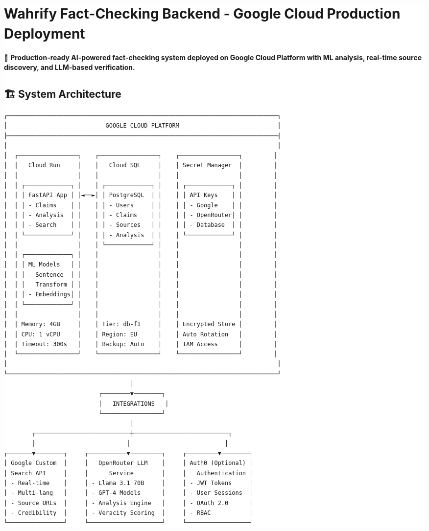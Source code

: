 # Wahrify Fact-Checking Backend - Google Cloud Production Deployment

🚀 **Production-ready AI-powered fact-checking system deployed on Google Cloud Platform with ML analysis, real-time source discovery, and LLM-based verification.**

## 🏗️ System Architecture

```
┌─────────────────────────────────────────────────────────────────────────────┐
│                            GOOGLE CLOUD PLATFORM                            │
├─────────────────────────────────────────────────────────────────────────────┤
│                                                                             │
│  ┌─────────────────┐    ┌─────────────────┐    ┌─────────────────┐         │
│  │   Cloud Run     │    │   Cloud SQL     │    │ Secret Manager  │         │
│  │                 │    │                 │    │                 │         │
│  │ ┌─────────────┐ │    │ ┌─────────────┐ │    │ ┌─────────────┐ │         │
│  │ │ FastAPI App │ │◄──►│ │ PostgreSQL  │ │    │ │ API Keys    │ │         │
│  │ │ - Claims    │ │    │ │ - Users     │ │    │ │ - Google    │ │         │
│  │ │ - Analysis  │ │    │ │ - Claims    │ │    │ │ - OpenRouter│ │         │
│  │ │ - Search    │ │    │ │ - Sources   │ │    │ │ - Database  │ │         │
│  │ └─────────────┘ │    │ │ - Analysis  │ │    │ └─────────────┘ │         │
│  │                 │    │ └─────────────┘ │    │                 │         │
│  │ ┌─────────────┐ │    │                 │    │                 │         │
│  │ │ ML Models   │ │    │                 │    │                 │         │
│  │ │ - Sentence  │ │    │                 │    │                 │         │
│  │ │   Transform │ │    │                 │    │                 │         │
│  │ │ - Embeddings│ │    │                 │    │                 │         │
│  │ └─────────────┘ │    │                 │    │                 │         │
│  │                 │    │                 │    │                 │         │
│  │ Memory: 4GB     │    │ Tier: db-f1     │    │ Encrypted Store │         │
│  │ CPU: 1 vCPU     │    │ Region: EU      │    │ Auto Rotation   │         │
│  │ Timeout: 300s   │    │ Backup: Auto    │    │ IAM Access      │         │
│  └─────────────────┘    └─────────────────┘    └─────────────────┘         │
│                                                                             │
└─────────────────────────────────────────────────────────────────────────────┘
                                    │
                           ┌────────▼────────┐
                           │   INTEGRATIONS   │
                           └─────────────────┘
                                    │
        ┌───────────────────────────┼───────────────────────────┐
        │                          │                           │
┌───────▼────────┐     ┌───────────▼─────────┐     ┌─────────▼────────┐
│ Google Custom  │     │   OpenRouter LLM    │     │ Auth0 (Optional) │
│ Search API     │     │      Service        │     │   Authentication │
│ - Real-time    │     │ - Llama 3.1 70B     │     │ - JWT Tokens     │
│ - Multi-lang   │     │ - GPT-4 Models      │     │ - User Sessions  │
│ - Source URLs  │     │ - Analysis Engine   │     │ - OAuth 2.0      │
│ - Credibility  │     │ - Veracity Scoring  │     │ - RBAC           │
└────────────────┘     └─────────────────────┘     └──────────────────┘
```
